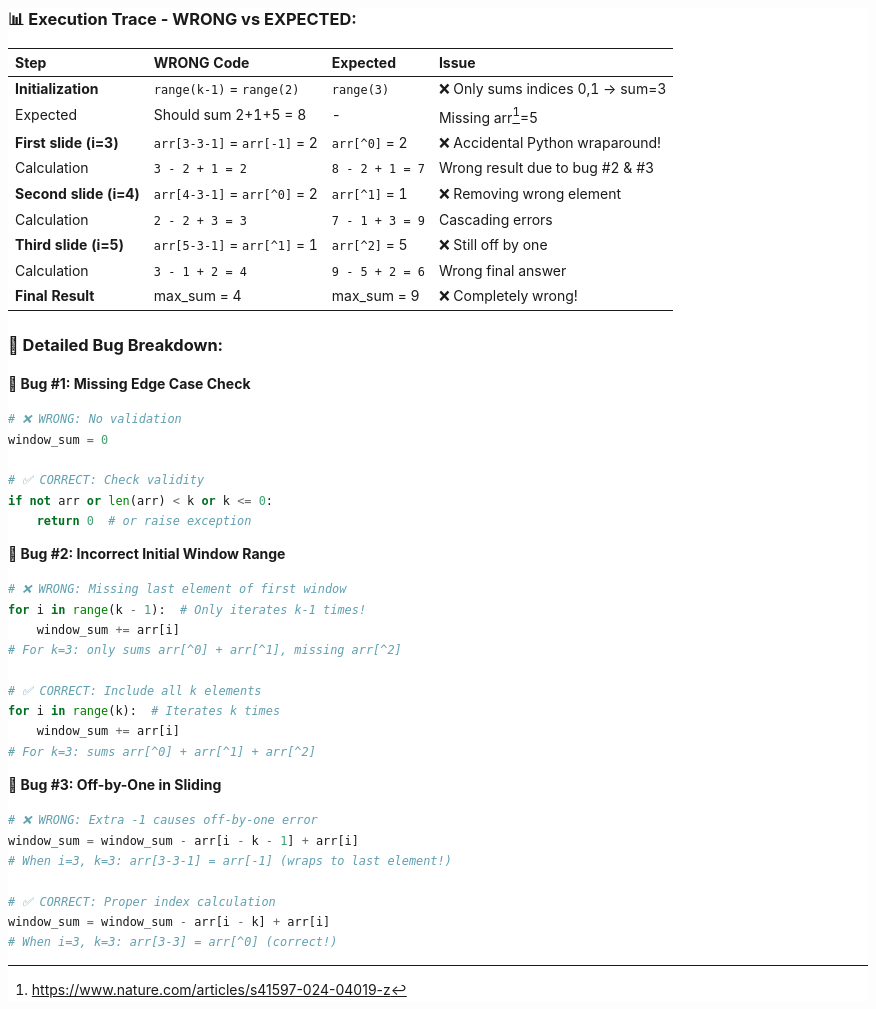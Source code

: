 
### 📊 Execution Trace - WRONG vs EXPECTED:

| Step | WRONG Code | Expected | Issue |
| :-- | :-- | :-- | :-- |
| **Initialization** | `range(k-1)` = `range(2)` | `range(3)` | ❌ Only sums indices 0,1 → sum=3 |
| Expected | Should sum 2+1+5 = 8 | - | Missing arr[^2]=5 |
| **First slide (i=3)** | `arr[3-3-1]` = `arr[-1]` = 2 | `arr[^0]` = 2 | ❌ Accidental Python wraparound! |
| Calculation | `3 - 2 + 1 = 2` | `8 - 2 + 1 = 7` | Wrong result due to bug \#2 \& \#3 |
| **Second slide (i=4)** | `arr[4-3-1]` = `arr[^0]` = 2 | `arr[^1]` = 1 | ❌ Removing wrong element |
| Calculation | `2 - 2 + 3 = 3` | `7 - 1 + 3 = 9` | Cascading errors |
| **Third slide (i=5)** | `arr[5-3-1]` = `arr[^1]` = 1 | `arr[^2]` = 5 | ❌ Still off by one |
| Calculation | `3 - 1 + 2 = 4` | `9 - 5 + 2 = 6` | Wrong final answer |
| **Final Result** | max_sum = 4 | max_sum = 9 | ❌ Completely wrong! |

### 🔬 Detailed Bug Breakdown:

**🐛 Bug \#1: Missing Edge Case Check**

```python
# ❌ WRONG: No validation
window_sum = 0

# ✅ CORRECT: Check validity
if not arr or len(arr) < k or k <= 0:
    return 0  # or raise exception
```

**🐛 Bug \#2: Incorrect Initial Window Range**

```python
# ❌ WRONG: Missing last element of first window
for i in range(k - 1):  # Only iterates k-1 times!
    window_sum += arr[i]
# For k=3: only sums arr[^0] + arr[^1], missing arr[^2]

# ✅ CORRECT: Include all k elements
for i in range(k):  # Iterates k times
    window_sum += arr[i]
# For k=3: sums arr[^0] + arr[^1] + arr[^2]
```

**🐛 Bug \#3: Off-by-One in Sliding**

```python
# ❌ WRONG: Extra -1 causes off-by-one error
window_sum = window_sum - arr[i - k - 1] + arr[i]
# When i=3, k=3: arr[3-3-1] = arr[-1] (wraps to last element!)

# ✅ CORRECT: Proper index calculation
window_sum = window_sum - arr[i - k] + arr[i]
# When i=3, k=3: arr[3-3] = arr[^0] (correct!)
```


[^1]: https://aclanthology.org/2023.emnlp-main.897.pdf
[^2]: https://www.nature.com/articles/s41597-024-04019-z